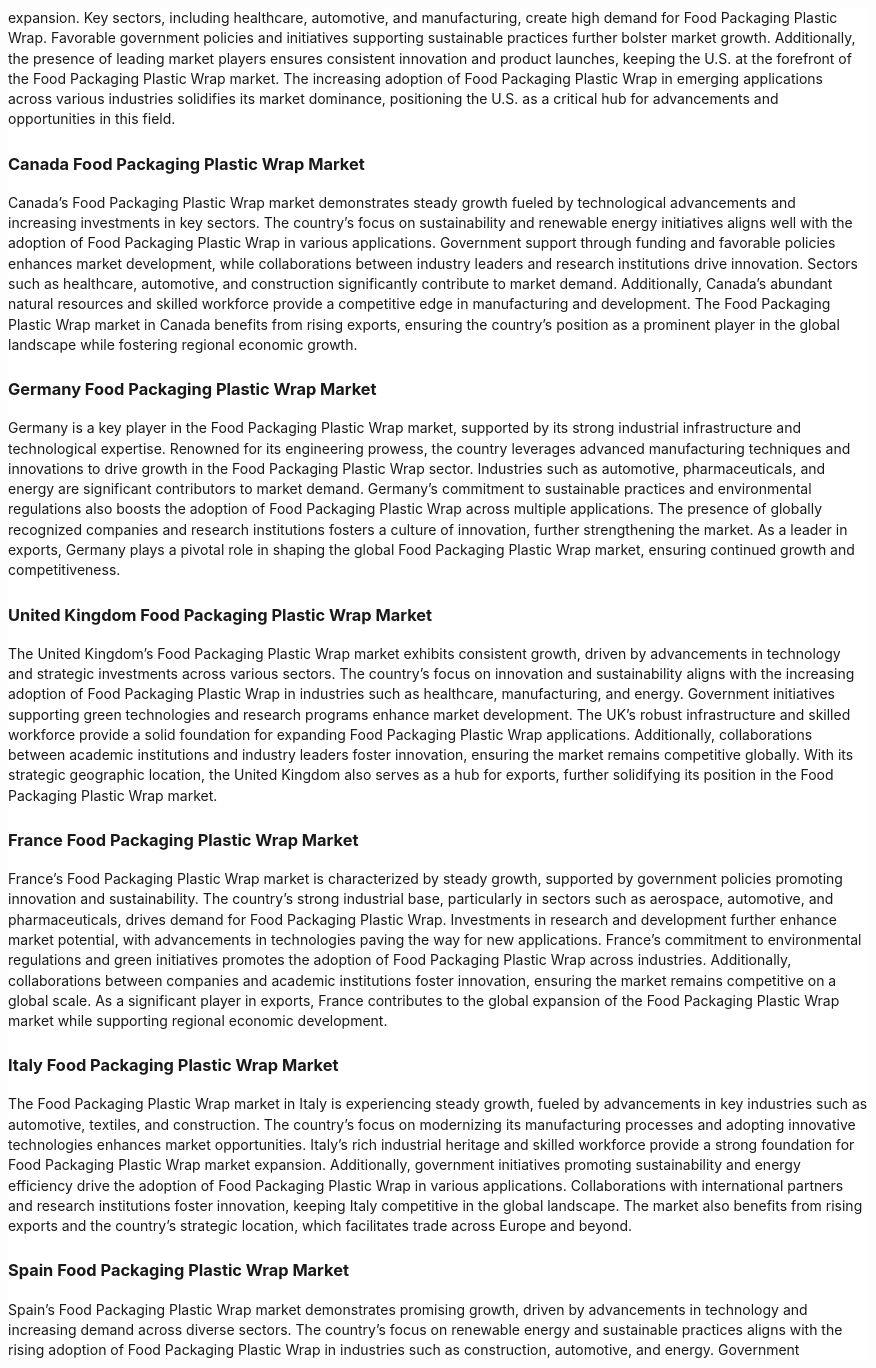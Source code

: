 expansion. Key sectors, including healthcare, automotive, and manufacturing, create high demand for Food Packaging Plastic Wrap. Favorable government policies and initiatives supporting sustainable practices further bolster market growth. Additionally, the presence of leading market players ensures consistent innovation and product launches, keeping the U.S. at the forefront of the Food Packaging Plastic Wrap market. The increasing adoption of Food Packaging Plastic Wrap in emerging applications across various industries solidifies its market dominance, positioning the U.S. as a critical hub for advancements and opportunities in this field.</p><h3>Canada Food Packaging Plastic Wrap Market</h3><p>Canada&rsquo;s Food Packaging Plastic Wrap market demonstrates steady growth fueled by technological advancements and increasing investments in key sectors. The country&rsquo;s focus on sustainability and renewable energy initiatives aligns well with the adoption of Food Packaging Plastic Wrap in various applications. Government support through funding and favorable policies enhances market development, while collaborations between industry leaders and research institutions drive innovation. Sectors such as healthcare, automotive, and construction significantly contribute to market demand. Additionally, Canada&rsquo;s abundant natural resources and skilled workforce provide a competitive edge in manufacturing and development. The Food Packaging Plastic Wrap market in Canada benefits from rising exports, ensuring the country&rsquo;s position as a prominent player in the global landscape while fostering regional economic growth.</p><h3>Germany Food Packaging Plastic Wrap Market</h3><p>Germany is a key player in the Food Packaging Plastic Wrap market, supported by its strong industrial infrastructure and technological expertise. Renowned for its engineering prowess, the country leverages advanced manufacturing techniques and innovations to drive growth in the Food Packaging Plastic Wrap sector. Industries such as automotive, pharmaceuticals, and energy are significant contributors to market demand. Germany&rsquo;s commitment to sustainable practices and environmental regulations also boosts the adoption of Food Packaging Plastic Wrap across multiple applications. The presence of globally recognized companies and research institutions fosters a culture of innovation, further strengthening the market. As a leader in exports, Germany plays a pivotal role in shaping the global Food Packaging Plastic Wrap market, ensuring continued growth and competitiveness.</p><h3>United Kingdom Food Packaging Plastic Wrap Market</h3><p>The United Kingdom&rsquo;s Food Packaging Plastic Wrap market exhibits consistent growth, driven by advancements in technology and strategic investments across various sectors. The country&rsquo;s focus on innovation and sustainability aligns with the increasing adoption of Food Packaging Plastic Wrap in industries such as healthcare, manufacturing, and energy. Government initiatives supporting green technologies and research programs enhance market development. The UK&rsquo;s robust infrastructure and skilled workforce provide a solid foundation for expanding Food Packaging Plastic Wrap applications. Additionally, collaborations between academic institutions and industry leaders foster innovation, ensuring the market remains competitive globally. With its strategic geographic location, the United Kingdom also serves as a hub for exports, further solidifying its position in the Food Packaging Plastic Wrap market.</p><h3>France Food Packaging Plastic Wrap Market</h3><p>France&rsquo;s Food Packaging Plastic Wrap market is characterized by steady growth, supported by government policies promoting innovation and sustainability. The country&rsquo;s strong industrial base, particularly in sectors such as aerospace, automotive, and pharmaceuticals, drives demand for Food Packaging Plastic Wrap. Investments in research and development further enhance market potential, with advancements in technologies paving the way for new applications. France&rsquo;s commitment to environmental regulations and green initiatives promotes the adoption of Food Packaging Plastic Wrap across industries. Additionally, collaborations between companies and academic institutions foster innovation, ensuring the market remains competitive on a global scale. As a significant player in exports, France contributes to the global expansion of the Food Packaging Plastic Wrap market while supporting regional economic development.</p><h3>Italy Food Packaging Plastic Wrap Market</h3><p>The Food Packaging Plastic Wrap market in Italy is experiencing steady growth, fueled by advancements in key industries such as automotive, textiles, and construction. The country&rsquo;s focus on modernizing its manufacturing processes and adopting innovative technologies enhances market opportunities. Italy&rsquo;s rich industrial heritage and skilled workforce provide a strong foundation for Food Packaging Plastic Wrap market expansion. Additionally, government initiatives promoting sustainability and energy efficiency drive the adoption of Food Packaging Plastic Wrap in various applications. Collaborations with international partners and research institutions foster innovation, keeping Italy competitive in the global landscape. The market also benefits from rising exports and the country&rsquo;s strategic location, which facilitates trade across Europe and beyond.</p><h3>Spain Food Packaging Plastic Wrap Market</h3><p>Spain&rsquo;s Food Packaging Plastic Wrap market demonstrates promising growth, driven by advancements in technology and increasing demand across diverse sectors. The country&rsquo;s focus on renewable energy and sustainable practices aligns with the rising adoption of Food Packaging Plastic Wrap in industries such as construction, automotive, and energy. Government